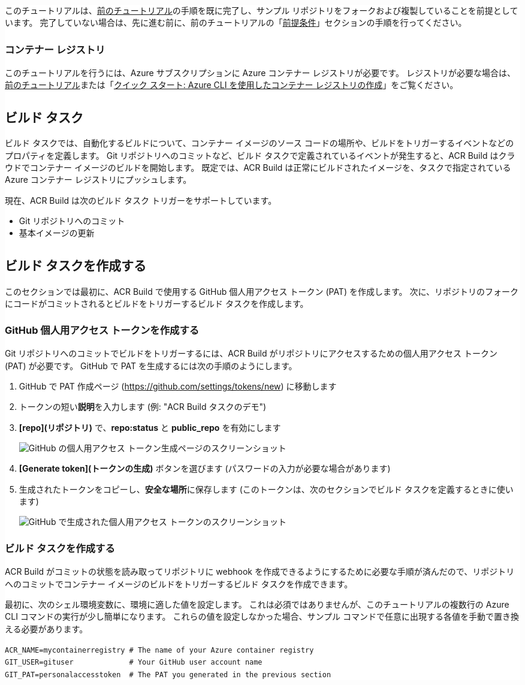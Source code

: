 このチュートリアルは、[前のチュートリアル](container-registry-tutorial-quick-build.md)の手順を既に完了し、サンプル リポジトリをフォークおよび複製していることを前提としています。 完了していない場合は、先に進む前に、前のチュートリアルの「[前提条件](container-registry-tutorial-quick-build.md#prerequisites)」セクションの手順を行ってください。

### <a name="container-registry"></a>コンテナー レジストリ

このチュートリアルを行うには、Azure サブスクリプションに Azure コンテナー レジストリが必要です。 レジストリが必要な場合は、[前のチュートリアル](container-registry-tutorial-quick-build.md)または「[クイック スタート: Azure CLI を使用したコンテナー レジストリの作成](container-registry-get-started-azure-cli.md)」をご覧ください。

## <a name="build-task"></a>ビルド タスク

ビルド タスクでは、自動化するビルドについて、コンテナー イメージのソース コードの場所や、ビルドをトリガーするイベントなどのプロパティを定義します。 Git リポジトリへのコミットなど、ビルド タスクで定義されているイベントが発生すると、ACR Build はクラウドでコンテナー イメージのビルドを開始します。 既定では、ACR Build は正常にビルドされたイメージを、タスクで指定されている Azure コンテナー レジストリにプッシュします。

現在、ACR Build は次のビルド タスク トリガーをサポートしています。

* Git リポジトリへのコミット
* 基本イメージの更新

## <a name="create-a-build-task"></a>ビルド タスクを作成する

このセクションでは最初に、ACR Build で使用する GitHub 個人用アクセス トークン (PAT) を作成します。 次に、リポジトリのフォークにコードがコミットされるとビルドをトリガーするビルド タスクを作成します。

### <a name="create-a-github-personal-access-token"></a>GitHub 個人用アクセス トークンを作成する

Git リポジトリへのコミットでビルドをトリガーするには、ACR Build がリポジトリにアクセスするための個人用アクセス トークン (PAT) が必要です。 GitHub で PAT を生成するには次の手順のようにします。

1. GitHub で PAT 作成ページ (https://github.com/settings/tokens/new) に移動します
1. トークンの短い**説明**を入力します (例: "ACR Build タスクのデモ")
1. **[repo]\(リポジトリ\)** で、**repo:status** と **public_repo** を有効にします

   ![GitHub の個人用アクセス トークン生成ページのスクリーンショット][build-task-01-new-token]

1. **[Generate token]\(トークンの生成\)** ボタンを選びます (パスワードの入力が必要な場合があります)
1. 生成されたトークンをコピーし、**安全な場所**に保存します (このトークンは、次のセクションでビルド タスクを定義するときに使います)

   ![GitHub で生成された個人用アクセス トークンのスクリーンショット][build-task-02-generated-token]

### <a name="create-the-build-task"></a>ビルド タスクを作成する

ACR Build がコミットの状態を読み取ってリポジトリに webhook を作成できるようにするために必要な手順が済んだので、リポジトリへのコミットでコンテナー イメージのビルドをトリガーするビルド タスクを作成できます。

最初に、次のシェル環境変数に、環境に適した値を設定します。 これは必須ではありませんが、このチュートリアルの複数行の Azure CLI コマンドの実行が少し簡単になります。 これらの値を設定しなかった場合、サンプル コマンドで任意に出現する各値を手動で置き換える必要があります。

```azurecli-interactive
ACR_NAME=mycontainerregistry # The name of your Azure container registry
GIT_USER=gituser             # Your GitHub user account name
GIT_PAT=personalaccesstoken  # The PAT you generated in the previous section
```


[sample-repo]: https://github.com/Azure-Samples/acr-build-helloworld-node
[azure-cli]: /cli/azure/install-azure-cli
[az-acr-build-task]: /cli/azure/acr#az-acr-build-task
[az-acr-build-task-create]: /cli/azure/acr#az-acr-build-task-create
[az-acr-build-task-run]: /cli/azure/acr#az-acr-build-task-run
[az-acr-build-task-list-builds]: /cli/azure/acr#az-acr-build-task-list-build
[build-task-01-new-token]: ./media/container-registry-tutorial-build-tasks/build-task-01-new-token.png
[build-task-02-generated-token]: ./media/container-registry-tutorial-build-tasks/build-task-02-generated-token.png